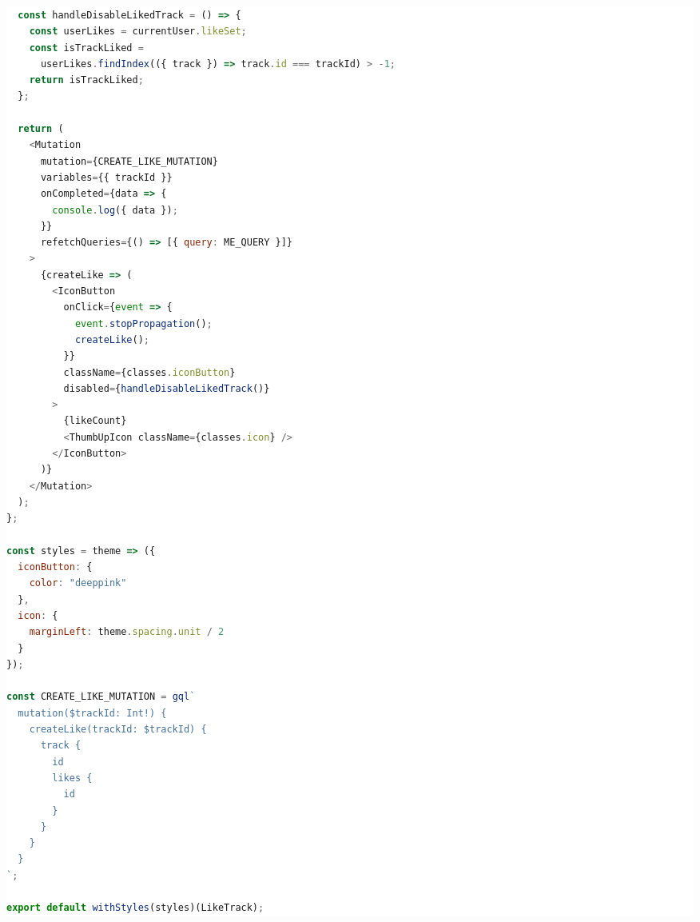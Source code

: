```js
  const handleDisableLikedTrack = () => {
    const userLikes = currentUser.likeSet;
    const isTrackLiked =
      userLikes.findIndex(({ track }) => track.id === trackId) > -1;
    return isTrackLiked;
  };

  return (
    <Mutation
      mutation={CREATE_LIKE_MUTATION}
      variables={{ trackId }}
      onCompleted={data => {
        console.log({ data });
      }}
      refetchQueries={() => [{ query: ME_QUERY }]}
    >
      {createLike => (
        <IconButton
          onClick={event => {
            event.stopPropagation();
            createLike();
          }}
          className={classes.iconButton}
          disabled={handleDisableLikedTrack()}
        >
          {likeCount}
          <ThumbUpIcon className={classes.icon} />
        </IconButton>
      )}
    </Mutation>
  );
};

const styles = theme => ({
  iconButton: {
    color: "deeppink"
  },
  icon: {
    marginLeft: theme.spacing.unit / 2
  }
});

const CREATE_LIKE_MUTATION = gql`
  mutation($trackId: Int!) {
    createLike(trackId: $trackId) {
      track {
        id
        likes {
          id
        }
      }
    }
  }
`;

export default withStyles(styles)(LikeTrack);
```
